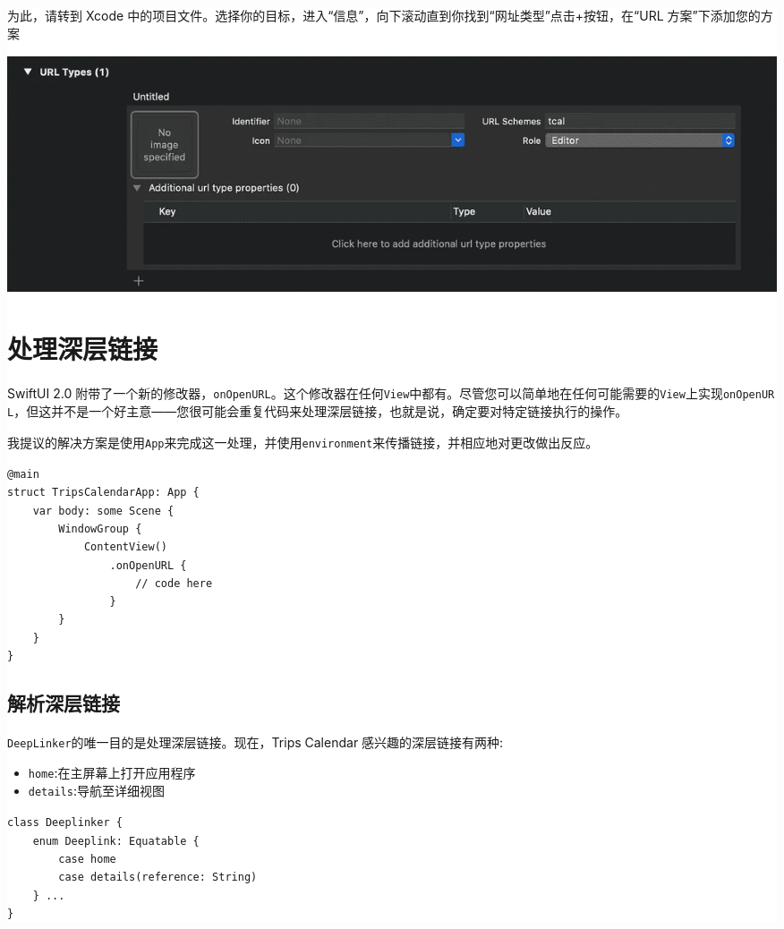 为此，请转到 Xcode 中的项目文件。选择你的目标，进入“信息”，向下滚动直到你找到“网址类型”点击+按钮，在“URL 方案”下添加您的方案

![](img/030c054e92537ab1ee43d5880b2f7d55.png)

# 处理深层链接

SwiftUI 2.0 附带了一个新的修改器，`onOpenURL`。这个修改器在任何`View`中都有。尽管您可以简单地在任何可能需要的`View`上实现`onOpenURL`，但这并不是一个好主意——您很可能会重复代码来处理深层链接，也就是说，确定要对特定链接执行的操作。

我提议的解决方案是使用`App`来完成这一处理，并使用`environment`来传播链接，并相应地对更改做出反应。

```
@main
struct TripsCalendarApp: App {
    var body: some Scene {
        WindowGroup {
            ContentView()
                .onOpenURL {
                    // code here
                }
        }
    }
}
```

## 解析深层链接

`DeepLinker`的唯一目的是处理深层链接。现在，Trips Calendar 感兴趣的深层链接有两种:

*   `home`:在主屏幕上打开应用程序
*   `details`:导航至详细视图

```
class Deeplinker {
    enum Deeplink: Equatable {
        case home
        case details(reference: String)
    } ...
}
```
